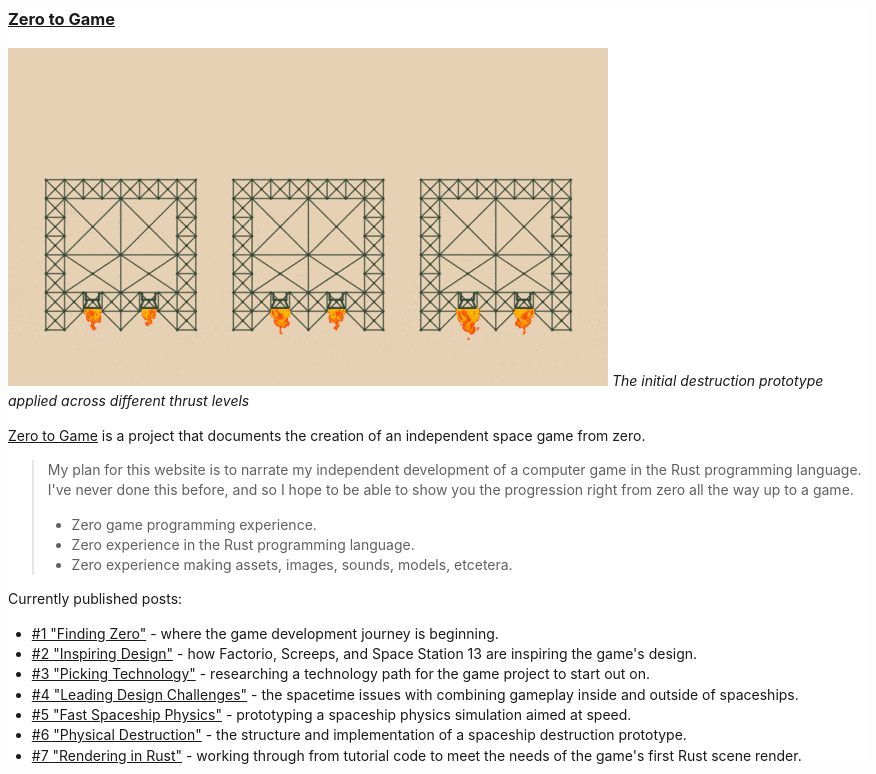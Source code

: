 [veloren]: https://veloren.net
[veloren-opencollective]: https://opencollective.com/veloren
[gamingonlinux-interview]: https://www.gamingonlinux.com/2020/06/interviewed-veloren-an-upcoming-foss-multiplayer-voxel-rpg
[pfau-blog]: https://www.patreon.com/posts/weekly-blog-no-1-37819335
[gitlab-stars]: https://gitlab.com/explore/projects/starred
[veloren-youtube-channel]: https://www.youtube.com/channel/UCmRjlnKnSRRihWPPNasl_Qw
[veloren-docs]: https://docs.veloren.net/veloren_voxygen/index.html
[veloren-talk]: https://youtube.com/watch?v=aS26sqT09Pw

### [Zero to Game][zerotoga.me]

![ships with greater thrust explode](zerotogame-destruction.gif)
_The initial destruction prototype applied across different thrust levels_

[Zero to Game][zerotoga.me] is a project that documents
the creation of an independent space game from zero.

> My plan for this website is to narrate my independent development
> of a computer game in the Rust programming language.
> I've never done this before, and so I hope to be able to show you
> the progression right from zero all the way up to a game.
>
> - Zero game programming experience.
> - Zero experience in the Rust programming language.
> - Zero experience making assets, images, sounds, models, etcetera.

Currently published posts:

- [\#1 "Finding Zero"](https://zerotoga.me/dev/findingzero)
  \- where the game development journey is beginning.
- [\#2 "Inspiring Design"](https://zerotoga.me/dev/inspiringdesign)
  \- how Factorio, Screeps, and Space Station 13 are inspiring the game's design.
- [\#3 "Picking Technology"](https://zerotoga.me/dev/pickingtechnology)
  \- researching a technology path for the game project to start out on.
- [\#4 "Leading Design Challenges"](https://zerotoga.me/dev/leadingdesignchallenges)
  \- the spacetime issues with combining gameplay inside and outside of spaceships.
- [\#5 "Fast Spaceship Physics"](https://zerotoga.me/dev/fastspaceshipphysics)
  \- prototyping a spaceship physics simulation aimed at speed.
- [\#6 "Physical Destruction"](https://zerotoga.me/dev/physicaldestruction)
  \- the structure and implementation of a spaceship destruction prototype.
- [\#7 "Rendering in Rust"](https://zerotoga.me/dev/renderinginrust)
  \- working through from tutorial code to meet the needs
  of the game's first Rust scene render.


[Rust]: https://rust-lang.org
[join]: https://github.com/rust-gamedev/wg#join-the-fun
[pr]: https://github.com/rust-gamedev/rust-gamedev.github.io
[coordination]: https://github.com/rust-gamedev/rust-gamedev.github.io/issues?q=label%3Acoordination
[legion-jam]: https://itch.io/jam/legion-jam-rustlang
[Laticoda]: https://itch.io/profile/laticoda
[roman-empire-wiki]: https://wikipedia.org/wiki/Roman_Empire
[legion]: https://github.com/TomGillen/legion
[legion-jam-forum]: https://itch.io/jam/legion-jam-rustlang/community
[rhea-site]: https://www.anthropicstudios.com/way-of-rhea
[rhea-steam]: https://store.steampowered.com/app/1110620/Way_of_Rhea
[rhea-twitter]: https://twitter.com/anthropicst
[rhea-trailer]: https://youtube.com/watch?v=eVrbZss_B3g
[rhea-speedrun]: https://steamcommunity.com/app/1110620/discussions/0/2569815696856844856
[rhea-fest-update]: https://store.steampowered.com/newshub/app/1110620/view/2445966074565244552
[@masonremaley]: https://twitter.com/masonremaley
[rhea-ama-1]: https://reddit.com/r/rust_gamedev/comments/hc7vex/i_just_released_a_demo
[rhea-ama-2]: https://reddit.com/r/IndieDev/comments/hc7mf2/i_just_released_a_demo
[rhea-newsletter]: https://www.anthropicstudios.com/newsletter/signup/tech
[abstreet]: https://abstreet.org
[ezgui]: https://github.com/dabreegster/abstreet/tree/master/ezgui/
[abstreet-roadmap]: https://github.com/dabreegster/abstreet/blob/master/docs/roadmap.md
[abstreet-issues]: https://github.com/dabreegster/abstreet/issues?q=is%3Aopen+is%3Aissue+label%3A%22good+first+issue%22
[abstreet-trailer]: https://www.youtube.com/watch?v=LxPD4n_1-LU
[abstreet-reddit]: https://old.reddit.com/r/Seattle/comments/hdtucd/ab_street_think_you_can_fix_seattles_traffic/
[abstreet-stranger]: https://www.thestranger.com/slog/2020/06/29/43999454/ab-streets-game-lets-you-create-the-seattle-street-grid-of-your-dreams
[cba-site]: https://cratebeforeattack.com
[cba-june-update]: https://cratebeforeattack.com/posts/20200630-june-update/
[cba-play]: https://cratebeforeattack.com/play
[cba-youtube]: https://youtube.com/channel/UC_xMilPTLuuE5iLs1Ml9zow
[cba-youtube-ai]: https://youtu.be/IUBZgusI7aI
[cba-youtube-space]: https://youtu.be/IOmD1LRJ6NA
[cba-youtube-dinosaurs]: https://youtu.be/UgIBNolI7Wo
[cba-youtube-scripting]: https://youtu.be/LLAc9_cOR9o
[cba-youtube-normals]: https://youtu.be/r5BAe03MRZo
[@CrateAttack]: https://twitter.com/CrateAttack
[garden]: https://epcc.itch.io/garden
[garden-devlog]: https://cyberplant.xyz/posts/june
[zerotoga.me]: https://zerotoga.me
[matt-keeter]: https://twitter.com/impraxical
[pont-online]: https://pont.mattkeeter.com
[pont-blog]: https://mattkeeter.com/projects/pont
[pont-source]: https://github.com/mkeeter/pont
[qwirkle]: https://en.wikipedia.org/wiki/Qwirkle
[flat_spatial]: https://crates.io/crates/flat_spatial
[Scale]: https://github.com/Uriopass/Scale
[scale-blog-post]: http://douady.paris/blog/scale_4.html
[wgpu-rs]: https://github.com/gfx-rs/wgpu-rs
[runner]: https://github.com/jayrave/runner
[specs]: https://github.com/amethyst/specs
[ECS]: https://en.wikipedia.org/wiki/Entity_component_system
[sdl2]: https://github.com/Rust-SDL2/rust-sdl2
[quicksilver]: https://github.com/ryanisaacg/quicksilver
[AnimalChess]: https://github.com/netcan/AnimalChess
[@netcan]: https://github.com/netcan
[animal-chess-rules]: http://ancientchess.com/page/play-doushouqi.htm
[animal-chess-wiki]: https://en.wikipedia.org/wiki/Jungle_(board_game)
[animal-chess-pieces]: http://ancientchess.com/graphics-rules/dou_shou_qi_jungle_game-pieces-values.jpg
[rs-type]: https://github.com/akiross/rs-type
[guacamole]: https://github.com/EllenNyan/guacamole-runner
[ellen_twitter]: https://twitter.com/EllenNyan0214
[tetra]: https://github.com/17cupsofcoffee/Tetra
[shipyard]: https://github.com/leudz/shipyard
[wooting_snake-git]: https://github.com/TanTanDev/wooting_snake
[wooting_snake-video]: https://youtu.be/OhhscXz-60g
[TanTan]: https://twitter.com/Tantan22430802
[boundless]: https://github.com/abrigante1/boundless/tree/production
[abrigante]: https://abrigante.com/
[weegames-itch]: https://yeahross.itch.io/weegames
[weegames-repository]: https://github.com/yeahross0/weegames
[weegames-video]: https://youtube.com/watch?v=A_GqhZ_7EIw
[blub]: https://github.com/wumpf/blub
[hypervis]: https://github.com/t-veor/hypervis
[ldn-talk]: https://youtube.com/watch?v=_22oxXEX_xc?t=709
[rboids]: https://github.com/twitu/rboids
[@twitu]: https://github.com/twitu
[rboids-video]: https://drive.google.com/file/d/1ri4x-jCX8SA9oX8OqDIKtXhYIrEKlGjO/view
[rboids-post-1]: https://blog.bitsacm.in/a-fistful-of-boids
[rboids-post-2]: https://blog.bitsacm.in/for-a-few-boids-more
[rboids-post-3]: https://blog.bitsacm.in/the-school-the-boid-and-the-rusty
[Sebastian-boids]: https://youtube.com/watch?v=bqtqltqcQhw
[doomfire]: https://github.com/r-marques/doomfire
[@r-marques]: https://github.com/r-marques
[fabien-fire]: https://fabiensanglard.net/doom_fire_psx
[rust-psp]: https://github.com/overdrivenpotato/rust-psp
[glam]: https://github.com/bitshifter/glam-rs
[glam 0.9]: https://github.com/bitshifter/glam-rs/blob/master/CHANGELOG.md#090---2020-06-28
[Mun]: https://mun-lang.org
[mun-release]: https://mun-lang.org/blog/2020/05/16/release-mun-v0-2-0
[mun-june]: https://mun-lang.org/blog/2020/06/30/this-month-june
[gamelisp]: https://gamelisp.rs/
[glisp-playground]: https://gamelisp.rs/playground/
[glisp-reference]: https://gamelisp.rs/reference/
[glisp-docsrs]: https://docs.rs/glsp/0.1.0/glsp/
[glisp-cratesio]: https://crates.io/crates/glsp/
[glisp-github]: https://github.com/fleabitdev/glsp/
[safe_arch]: https://github.com/Lokathor/safe_arch
[@lokathor]: https://twitter.com/lokathor
[yaks]: https://crates.io/crates/yaks
[`hecs`]: https://crates.io/crates/hecs
[Rayon]: https://crates.io/crates/rayon
[macroquad]: https://github.com/not-fl3/macroquad
[miniquad]: https://github.com/not-fl3/miniquad
[mq-snake]: https://github.com/not-fl3/macroquad/blob/master/examples/snake.rs
[mq-asteroids]: https://github.com/not-fl3/macroquad/blob/master/examples/asteroids.rs
[mq-snake-web]: https://not-fl3.github.io/miniquad-samples/snake.html
[mq-asteroids-web]: https://not-fl3.github.io/miniquad-samples/asteroids.html
[nanoserde]: https://github.com/not-fl3/nanoserde/
[@fedor_games]: https://twitter.com/fedor_games
[nanoserde-bench]: https://github.com/not-fl3/nanoserde-bench
[tetra]: https://github.com/17cupsofcoffee/tetra
[tetra-040]: https://twitter.com/17cupsofcoffee/status/1275778769077317637
[tetra-dist]: https://tetra.seventeencups.net/distributing/
[@MrVallentin]: https://twitter.com/MrVallentin
[nodefx-sdf2]: https://twitter.com/MrVallentin/status/1276609598699581442
[nodefx-sdf3]: https://twitter.com/MrVallentin/status/1276961197645008896
[goeld]: https://github.com/Vurich/goeld
[ktech]: https://katharostech.com
[ghs_ktech]: https://github.com/sponsors/katharostech/
[arsenal]: https://github.com/katharostech/arsenal
[gfx]: https://github.com/gfx-rs/gfx
[wgpu]: https://github.com/gfx-rs/wgpu
[arsenal_update]: https://katharostech.com/post/arsenal-development-now-on-github-sponsors
[blender]: https://blender.org
[shipyard]: https://github.com/leudz/shipyard
[ship_script_support]: https://github.com/leudz/shipyard/issues/96
[amethyst_scrpt_rfc]: https://github.com/amethyst/rfcs/blob/master/0001-scripting.md
[mun]: https://mun-lang.org/
[gluon]: https://github.com/gluon-lang/gluon
[ars_poc]: https://github.com/katharostech/arsenal/releases/tag/v0.1.0
[vimnail-git]: https://github.com/TanTanDev/vimnail
[vimnail-video]: https://youtu.be/2cSY43OcuZc
[gc-nes]: https://garettcooper.com/#/nes-emulator
[gc-nes-src]: https://github.com/GarettCooper/gc_nes_emulator
[garettcooper.com]: https://garettcooper.com/
[label-meeting]: https://github.com/rust-gamedev/wg/issues?q=label%3Ameeting
[embark.rs]: https://embark.rs
[embark-open-issues]: https://github.com/search?q=user:EmbarkStudios+state:open
[winit-issues]: https://github.com/rust-windowing/winit/issues?utf8=✓&q=is%3Aissue+is%3Aopen+label%3A%22status%3A+help+wanted%22+label%3A%22Good+first+issue%22
[gfx-issues]: https://github.com/gfx-rs/gfx/issues?q=is%3Aissue+is%3Aopen+label%3Acontributor-friendly
[wgpu-help-wanted]: https://github.com/gfx-rs/wgpu-rs/issues?q=is%3Aissue+is%3Aopen+label%3A%22help+wanted%22
[luminance-fruits]: https://github.com/phaazon/luminance-rs/issues?q=is%3Aissue+is%3Aopen+label%3A%22low+hanging+fruit%22
[ggez-issues]: https://github.com/ggez/ggez/labels/%2AGOOD%20FIRST%20ISSUE%2A
[veloren-beginner]: https://gitlab.com/veloren/veloren/issues?label_name=beginner
[amethyst-issues]: https://github.com/amethyst/amethyst/issues?q=is%3Aissue+is%3Aopen+label%3A%22good+first+issue%22
[abstreet-issues]: https://github.com/dabreegster/abstreet/issues?q=is%3Aissue+is%3Aopen+label%3A%22good+first+issue%22
[mun-issues]: https://github.com/mun-lang/mun/labels/good%20first%20issue
[ecs-talk-video]: https://youtube.com/watch?v=aKLntZcp27M
[ecs-talk-post]: https://kyren.github.io/2018/09/14/rustconf-talk.html
[ecs-talk-slides]: https://kyren.github.io/rustconf_2018_slides/index.html
[/r/rust_gamedev]: https://reddit.com/r/rust_gamedev
[@rust_gamedev]: https://twitter.com/rust_gamedev